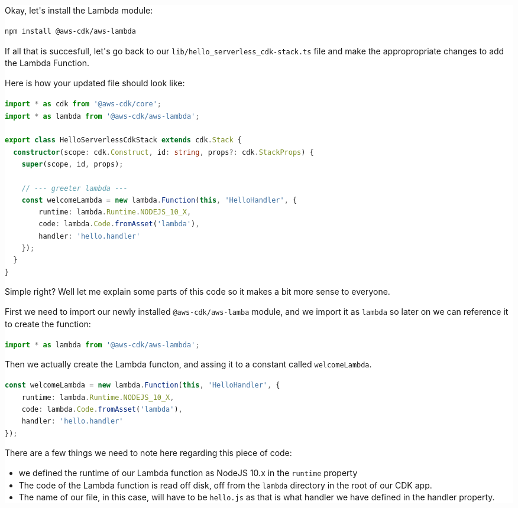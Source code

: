Okay, let's install the Lambda module:

```bash
npm install @aws-cdk/aws-lambda
```

If all that is succesfull, let's go back to our
`lib/hello_serverless_cdk-stack.ts` file and make the appropropriate changes to
add the Lambda Function.

Here is how your updated file should look like:

```typescript
import * as cdk from '@aws-cdk/core';
import * as lambda from '@aws-cdk/aws-lambda';

export class HelloServerlessCdkStack extends cdk.Stack {
  constructor(scope: cdk.Construct, id: string, props?: cdk.StackProps) {
    super(scope, id, props);

    // --- greeter lambda ---
    const welcomeLambda = new lambda.Function(this, 'HelloHandler', {
        runtime: lambda.Runtime.NODEJS_10_X,
        code: lambda.Code.fromAsset('lambda'),
        handler: 'hello.handler'
    });
  }
}
```

Simple right? Well let me explain some parts of this code so it makes a bit more
sense to everyone.

First we need to import our newly installed `@aws-cdk/aws-lamba` module, and we
import it as `lambda` so later on we can reference it to create the function:

```typescript
import * as lambda from '@aws-cdk/aws-lambda';
```

Then we actually create the Lambda functon, and assing it to a constant called
`welcomeLambda`.

```typescript
const welcomeLambda = new lambda.Function(this, 'HelloHandler', {
    runtime: lambda.Runtime.NODEJS_10_X,
    code: lambda.Code.fromAsset('lambda'),
    handler: 'hello.handler'
});
```

There are a few things we need to note here regarding this piece of code:

- we defined the runtime of our Lambda function as NodeJS 10.x in the `runtime`
  property
- The code of the Lambda function is read off disk, off from the `lambda`
  directory in the root of our CDK app.
- The name of our file, in this case, will have to be `hello.js` as that is what
  handler we have defined in the handler property.
